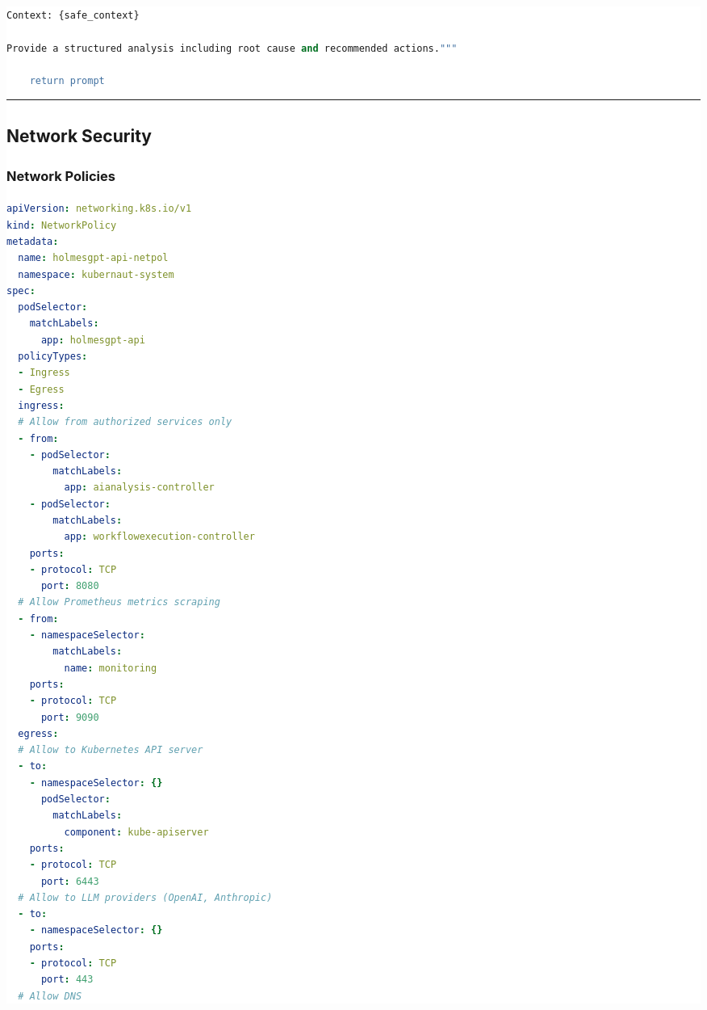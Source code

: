 ```python
Context: {safe_context}

Provide a structured analysis including root cause and recommended actions."""

    return prompt
```

---

## Network Security

### **Network Policies**

```yaml
apiVersion: networking.k8s.io/v1
kind: NetworkPolicy
metadata:
  name: holmesgpt-api-netpol
  namespace: kubernaut-system
spec:
  podSelector:
    matchLabels:
      app: holmesgpt-api
  policyTypes:
  - Ingress
  - Egress
  ingress:
  # Allow from authorized services only
  - from:
    - podSelector:
        matchLabels:
          app: aianalysis-controller
    - podSelector:
        matchLabels:
          app: workflowexecution-controller
    ports:
    - protocol: TCP
      port: 8080
  # Allow Prometheus metrics scraping
  - from:
    - namespaceSelector:
        matchLabels:
          name: monitoring
    ports:
    - protocol: TCP
      port: 9090
  egress:
  # Allow to Kubernetes API server
  - to:
    - namespaceSelector: {}
      podSelector:
        matchLabels:
          component: kube-apiserver
    ports:
    - protocol: TCP
      port: 6443
  # Allow to LLM providers (OpenAI, Anthropic)
  - to:
    - namespaceSelector: {}
    ports:
    - protocol: TCP
      port: 443
  # Allow DNS
```